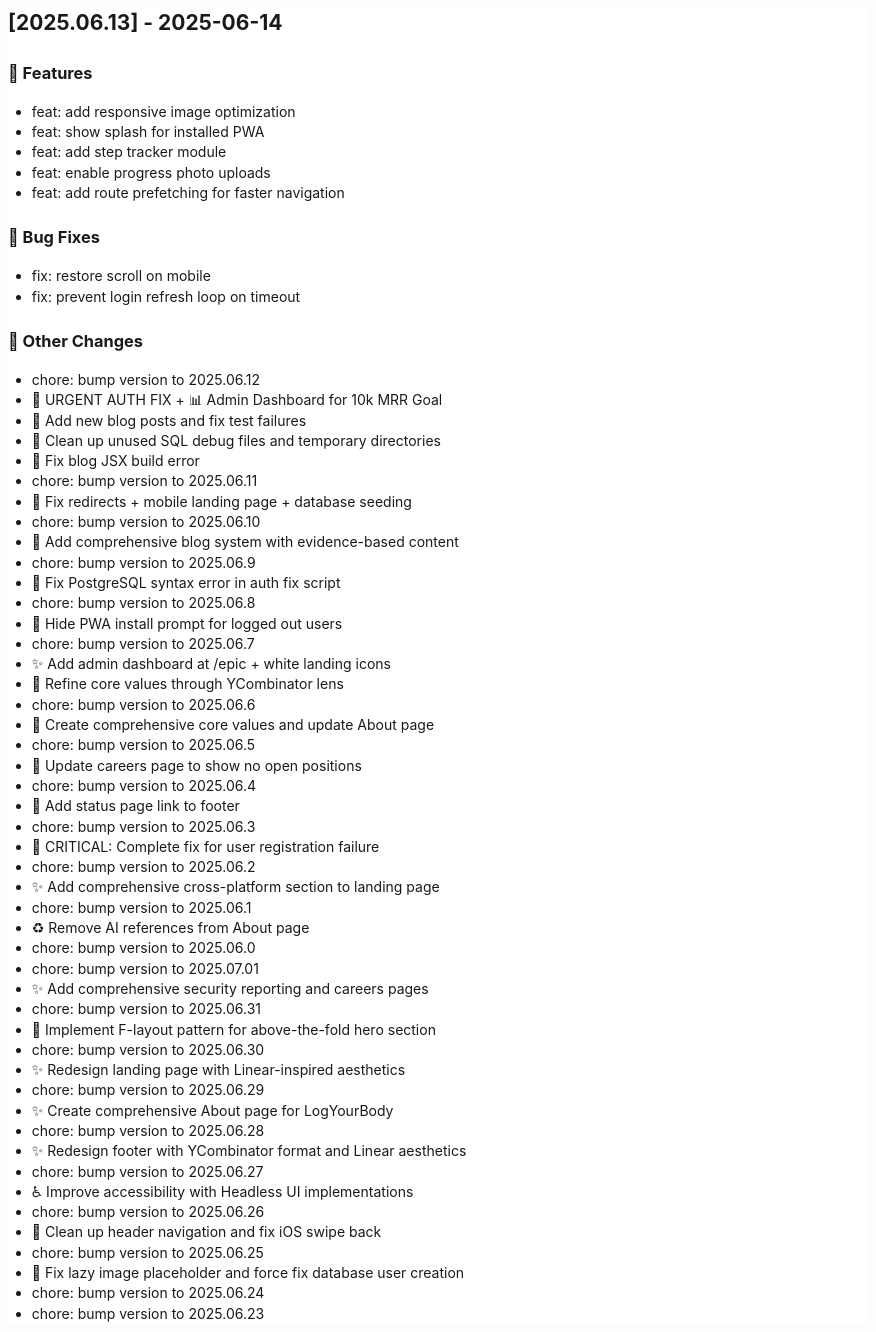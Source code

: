 
## [2025.06.13] - 2025-06-14

### 🎉 Features
- feat: add responsive image optimization
- feat: show splash for installed PWA
- feat: add step tracker module
- feat: enable progress photo uploads
- feat: add route prefetching for faster navigation

### 🐛 Bug Fixes
- fix: restore scroll on mobile
- fix: prevent login refresh loop on timeout

### 🔧 Other Changes
- chore: bump version to 2025.06.12
- 🚨 URGENT AUTH FIX + 📊 Admin Dashboard for 10k MRR Goal
- 📝 Add new blog posts and fix test failures
- 🧹 Clean up unused SQL debug files and temporary directories
- 🔧 Fix blog JSX build error
- chore: bump version to 2025.06.11
- 🔧 Fix redirects + mobile landing page + database seeding
- chore: bump version to 2025.06.10
- 📝 Add comprehensive blog system with evidence-based content
- chore: bump version to 2025.06.9
- 🔧 Fix PostgreSQL syntax error in auth fix script
- chore: bump version to 2025.06.8
- 🚫 Hide PWA install prompt for logged out users
- chore: bump version to 2025.06.7
- ✨ Add admin dashboard at /epic + white landing icons
- 🚀 Refine core values through YCombinator lens
- chore: bump version to 2025.06.6
- 📖 Create comprehensive core values and update About page
- chore: bump version to 2025.06.5
- 💼 Update careers page to show no open positions
- chore: bump version to 2025.06.4
- 🔗 Add status page link to footer
- chore: bump version to 2025.06.3
- 🚨 CRITICAL: Complete fix for user registration failure
- chore: bump version to 2025.06.2
- ✨ Add comprehensive cross-platform section to landing page
- chore: bump version to 2025.06.1
- ♻️ Remove AI references from About page
- chore: bump version to 2025.06.0
- chore: bump version to 2025.07.01
- ✨ Add comprehensive security reporting and careers pages
- chore: bump version to 2025.06.31
- 🎯 Implement F-layout pattern for above-the-fold hero section
- chore: bump version to 2025.06.30
- ✨ Redesign landing page with Linear-inspired aesthetics
- chore: bump version to 2025.06.29
- ✨ Create comprehensive About page for LogYourBody
- chore: bump version to 2025.06.28
- ✨ Redesign footer with YCombinator format and Linear aesthetics
- chore: bump version to 2025.06.27
- ♿ Improve accessibility with Headless UI implementations
- chore: bump version to 2025.06.26
- 🔧 Clean up header navigation and fix iOS swipe back
- chore: bump version to 2025.06.25
- 🔧 Fix lazy image placeholder and force fix database user creation
- chore: bump version to 2025.06.24
- chore: bump version to 2025.06.23